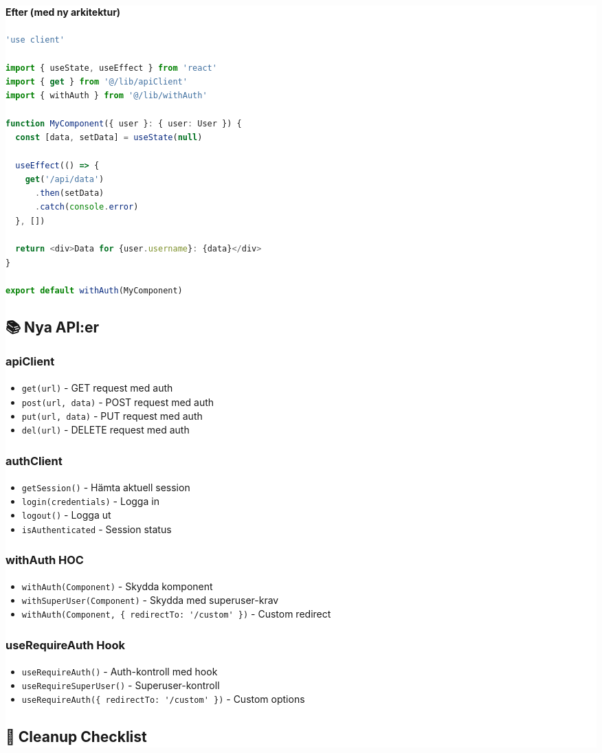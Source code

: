 #### **Efter (med ny arkitektur)**
```typescript
'use client'

import { useState, useEffect } from 'react'
import { get } from '@/lib/apiClient'
import { withAuth } from '@/lib/withAuth'

function MyComponent({ user }: { user: User }) {
  const [data, setData] = useState(null)
  
  useEffect(() => {
    get('/api/data')
      .then(setData)
      .catch(console.error)
  }, [])
  
  return <div>Data for {user.username}: {data}</div>
}

export default withAuth(MyComponent)
```

## 📚 **Nya API:er**

### **apiClient**
- `get(url)` - GET request med auth
- `post(url, data)` - POST request med auth
- `put(url, data)` - PUT request med auth
- `del(url)` - DELETE request med auth

### **authClient**
- `getSession()` - Hämta aktuell session
- `login(credentials)` - Logga in
- `logout()` - Logga ut
- `isAuthenticated` - Session status

### **withAuth HOC**
- `withAuth(Component)` - Skydda komponent
- `withSuperUser(Component)` - Skydda med superuser-krav
- `withAuth(Component, { redirectTo: '/custom' })` - Custom redirect

### **useRequireAuth Hook**
- `useRequireAuth()` - Auth-kontroll med hook
- `useRequireSuperUser()` - Superuser-kontroll
- `useRequireAuth({ redirectTo: '/custom' })` - Custom options

## 🧹 **Cleanup Checklist**
